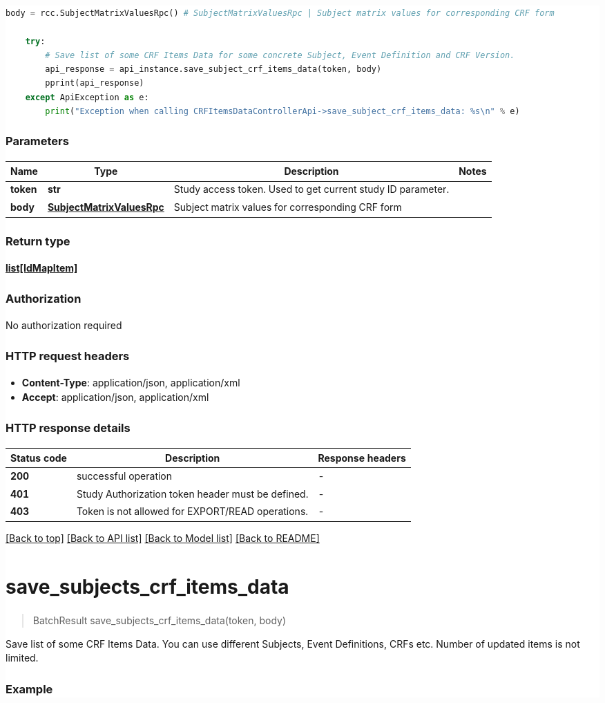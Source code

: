 ```python
body = rcc.SubjectMatrixValuesRpc() # SubjectMatrixValuesRpc | Subject matrix values for corresponding CRF form

    try:
        # Save list of some CRF Items Data for some concrete Subject, Event Definition and CRF Version.
        api_response = api_instance.save_subject_crf_items_data(token, body)
        pprint(api_response)
    except ApiException as e:
        print("Exception when calling CRFItemsDataControllerApi->save_subject_crf_items_data: %s\n" % e)
```

### Parameters

Name | Type | Description  | Notes
------------- | ------------- | ------------- | -------------
 **token** | **str**| Study access token. Used to get current study ID parameter. | 
 **body** | [**SubjectMatrixValuesRpc**](SubjectMatrixValuesRpc.md)| Subject matrix values for corresponding CRF form | 

### Return type

[**list[IdMapItem]**](IdMapItem.md)

### Authorization

No authorization required

### HTTP request headers

 - **Content-Type**: application/json, application/xml
 - **Accept**: application/json, application/xml

### HTTP response details
| Status code | Description | Response headers |
|-------------|-------------|------------------|
**200** | successful operation |  -  |
**401** | Study Authorization token header must be defined. |  -  |
**403** | Token is not allowed for EXPORT/READ operations. |  -  |

[[Back to top]](#) [[Back to API list]](../README.md#documentation-for-api-endpoints) [[Back to Model list]](../README.md#documentation-for-models) [[Back to README]](../README.md)

# **save_subjects_crf_items_data**
> BatchResult save_subjects_crf_items_data(token, body)

Save list of some CRF Items Data. You can use different Subjects, Event Definitions, CRFs etc. Number of updated items is not limited.

### Example
